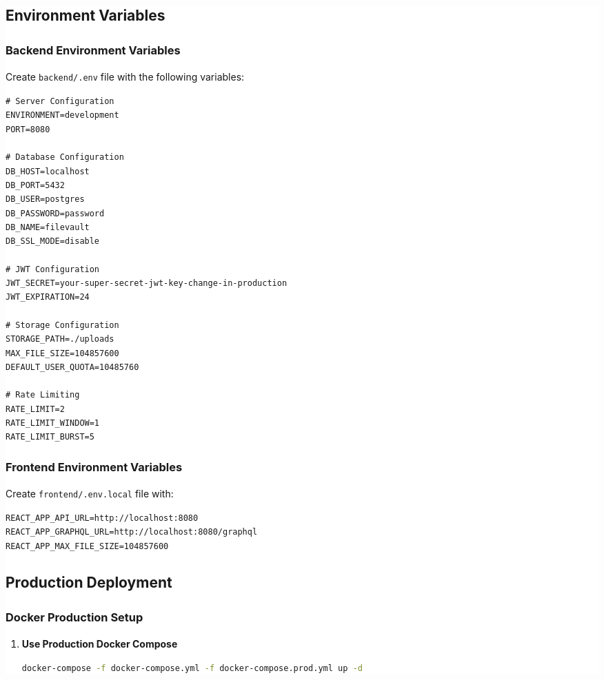 ## Environment Variables

### Backend Environment Variables

Create `backend/.env` file with the following variables:

```env
# Server Configuration
ENVIRONMENT=development
PORT=8080

# Database Configuration
DB_HOST=localhost
DB_PORT=5432
DB_USER=postgres
DB_PASSWORD=password
DB_NAME=filevault
DB_SSL_MODE=disable

# JWT Configuration
JWT_SECRET=your-super-secret-jwt-key-change-in-production
JWT_EXPIRATION=24

# Storage Configuration
STORAGE_PATH=./uploads
MAX_FILE_SIZE=104857600
DEFAULT_USER_QUOTA=10485760

# Rate Limiting
RATE_LIMIT=2
RATE_LIMIT_WINDOW=1
RATE_LIMIT_BURST=5
```

### Frontend Environment Variables

Create `frontend/.env.local` file with:

```env
REACT_APP_API_URL=http://localhost:8080
REACT_APP_GRAPHQL_URL=http://localhost:8080/graphql
REACT_APP_MAX_FILE_SIZE=104857600
```

## Production Deployment

### Docker Production Setup

1. **Use Production Docker Compose**
   ```bash
   docker-compose -f docker-compose.yml -f docker-compose.prod.yml up -d
   ```

